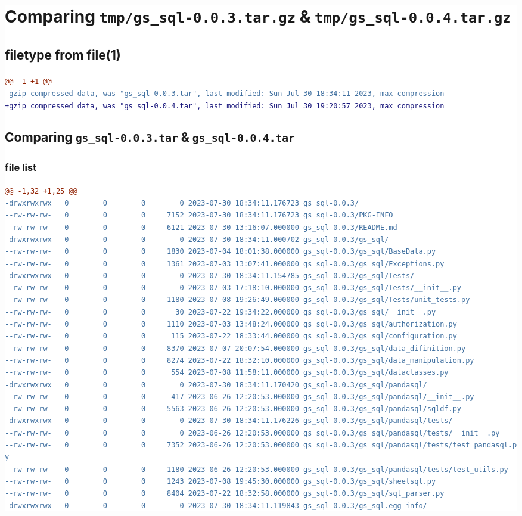 # Comparing `tmp/gs_sql-0.0.3.tar.gz` & `tmp/gs_sql-0.0.4.tar.gz`

## filetype from file(1)

```diff
@@ -1 +1 @@
-gzip compressed data, was "gs_sql-0.0.3.tar", last modified: Sun Jul 30 18:34:11 2023, max compression
+gzip compressed data, was "gs_sql-0.0.4.tar", last modified: Sun Jul 30 19:20:57 2023, max compression
```

## Comparing `gs_sql-0.0.3.tar` & `gs_sql-0.0.4.tar`

### file list

```diff
@@ -1,32 +1,25 @@
-drwxrwxrwx   0        0        0        0 2023-07-30 18:34:11.176723 gs_sql-0.0.3/
--rw-rw-rw-   0        0        0     7152 2023-07-30 18:34:11.176723 gs_sql-0.0.3/PKG-INFO
--rw-rw-rw-   0        0        0     6121 2023-07-30 13:16:07.000000 gs_sql-0.0.3/README.md
-drwxrwxrwx   0        0        0        0 2023-07-30 18:34:11.000702 gs_sql-0.0.3/gs_sql/
--rw-rw-rw-   0        0        0     1830 2023-07-04 18:01:38.000000 gs_sql-0.0.3/gs_sql/BaseData.py
--rw-rw-rw-   0        0        0     1361 2023-07-03 13:07:41.000000 gs_sql-0.0.3/gs_sql/Exceptions.py
-drwxrwxrwx   0        0        0        0 2023-07-30 18:34:11.154785 gs_sql-0.0.3/gs_sql/Tests/
--rw-rw-rw-   0        0        0        0 2023-07-03 17:18:10.000000 gs_sql-0.0.3/gs_sql/Tests/__init__.py
--rw-rw-rw-   0        0        0     1180 2023-07-08 19:26:49.000000 gs_sql-0.0.3/gs_sql/Tests/unit_tests.py
--rw-rw-rw-   0        0        0       30 2023-07-22 19:34:22.000000 gs_sql-0.0.3/gs_sql/__init__.py
--rw-rw-rw-   0        0        0     1110 2023-07-03 13:48:24.000000 gs_sql-0.0.3/gs_sql/authorization.py
--rw-rw-rw-   0        0        0      115 2023-07-22 18:33:44.000000 gs_sql-0.0.3/gs_sql/configuration.py
--rw-rw-rw-   0        0        0     8370 2023-07-07 20:07:54.000000 gs_sql-0.0.3/gs_sql/data_difinition.py
--rw-rw-rw-   0        0        0     8274 2023-07-22 18:32:10.000000 gs_sql-0.0.3/gs_sql/data_manipulation.py
--rw-rw-rw-   0        0        0      554 2023-07-08 11:58:11.000000 gs_sql-0.0.3/gs_sql/dataclasses.py
-drwxrwxrwx   0        0        0        0 2023-07-30 18:34:11.170420 gs_sql-0.0.3/gs_sql/pandasql/
--rw-rw-rw-   0        0        0      417 2023-06-26 12:20:53.000000 gs_sql-0.0.3/gs_sql/pandasql/__init__.py
--rw-rw-rw-   0        0        0     5563 2023-06-26 12:20:53.000000 gs_sql-0.0.3/gs_sql/pandasql/sqldf.py
-drwxrwxrwx   0        0        0        0 2023-07-30 18:34:11.176226 gs_sql-0.0.3/gs_sql/pandasql/tests/
--rw-rw-rw-   0        0        0        0 2023-06-26 12:20:53.000000 gs_sql-0.0.3/gs_sql/pandasql/tests/__init__.py
--rw-rw-rw-   0        0        0     7352 2023-06-26 12:20:53.000000 gs_sql-0.0.3/gs_sql/pandasql/tests/test_pandasql.py
--rw-rw-rw-   0        0        0     1180 2023-06-26 12:20:53.000000 gs_sql-0.0.3/gs_sql/pandasql/tests/test_utils.py
--rw-rw-rw-   0        0        0     1243 2023-07-08 19:45:30.000000 gs_sql-0.0.3/gs_sql/sheetsql.py
--rw-rw-rw-   0        0        0     8404 2023-07-22 18:32:58.000000 gs_sql-0.0.3/gs_sql/sql_parser.py
-drwxrwxrwx   0        0        0        0 2023-07-30 18:34:11.119843 gs_sql-0.0.3/gs_sql.egg-info/
```